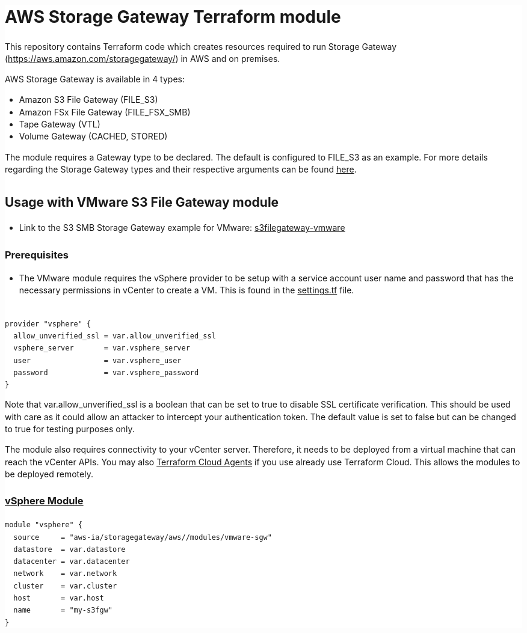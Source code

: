 
# AWS Storage Gateway Terraform module

This repository contains Terraform code which creates resources required to run Storage Gateway (https://aws.amazon.com/storagegateway/) in AWS and on premises.

AWS Storage Gateway is available in 4 types:

- Amazon S3 File Gateway (FILE\_S3)
- Amazon FSx File Gateway (FILE\_FSX\_SMB)
- Tape Gateway (VTL)
- Volume Gateway (CACHED, STORED)

The module requires a Gateway type to be declared. The default is configured to FILE\_S3 as an example. For more details regarding the Storage Gateway types and their respective arguments can be found [here](https://registry.terraform.io/providers/hashicorp/aws/latest/docs/resources/storagegateway_gateway).

## Usage with VMware S3 File Gateway module

- Link to the S3 SMB Storage Gateway example for VMware: [s3filegateway-vmware](examples/s3filegateway-vmware)

### Prerequisites

- The VMware module requires the vSphere provider to be setup with a service account user name and password that has the necessary permissions in vCenter to create a VM. This is found in the [settings.tf](examples/s3filegateway-vmware/settings.tf) file.

```hcl

provider "vsphere" {
  allow_unverified_ssl = var.allow_unverified_ssl
  vsphere_server       = var.vsphere_server
  user                 = var.vsphere_user
  password             = var.vsphere_password
}

```

Note that var.allow\_unverified\_ssl is a boolean that can be set to true to disable SSL certificate verification. This should be used with care as it could allow an attacker to intercept your authentication token. The default value is set to false but can be changed to true for testing purposes only.

The module also requires connectivity to your vCenter server. Therefore, it needs to be deployed from a virtual machine that can reach the vCenter APIs. You may also [Terraform Cloud Agents](https://developer.hashicorp.com/terraform/cloud-docs/agents) if you use already use Terraform Cloud. This allows the modules to be deployed remotely.

### [vSphere Module](modules/vmware-sgw/)

```hcl
module "vsphere" {
  source     = "aws-ia/storagegateway/aws//modules/vmware-sgw"
  datastore  = var.datastore
  datacenter = var.datacenter
  network    = var.network
  cluster    = var.cluster
  host       = var.host
  name       = "my-s3fgw"
}
```
